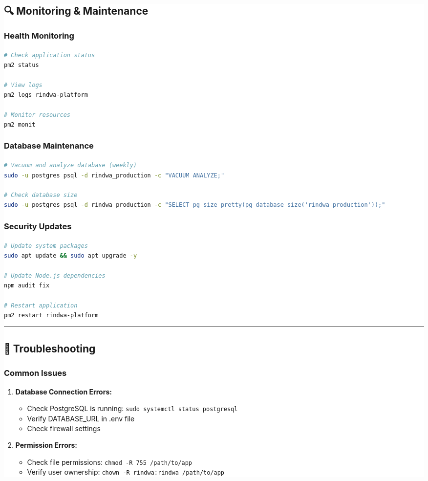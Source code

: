 
## 🔍 **Monitoring & Maintenance**

### Health Monitoring

```bash
# Check application status
pm2 status

# View logs
pm2 logs rindwa-platform

# Monitor resources
pm2 monit
```

### Database Maintenance

```bash
# Vacuum and analyze database (weekly)
sudo -u postgres psql -d rindwa_production -c "VACUUM ANALYZE;"

# Check database size
sudo -u postgres psql -d rindwa_production -c "SELECT pg_size_pretty(pg_database_size('rindwa_production'));"
```

### Security Updates

```bash
# Update system packages
sudo apt update && sudo apt upgrade -y

# Update Node.js dependencies
npm audit fix

# Restart application
pm2 restart rindwa-platform
```

---

## 🚨 **Troubleshooting**

### Common Issues

1. **Database Connection Errors:**
   - Check PostgreSQL is running: `sudo systemctl status postgresql`
   - Verify DATABASE_URL in .env file
   - Check firewall settings

2. **Permission Errors:**
   - Check file permissions: `chmod -R 755 /path/to/app`
   - Verify user ownership: `chown -R rindwa:rindwa /path/to/app`
